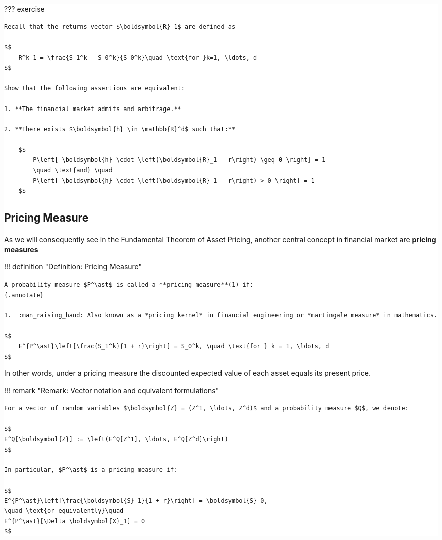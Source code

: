 
??? exercise

    Recall that the returns vector $\boldsymbol{R}_1$ are defined as

    $$
        R^k_1 = \frac{S_1^k - S_0^k}{S_0^k}\quad \text{for }k=1, \ldots, d
    $$

    Show that the following assertions are equivalent:

    1. **The financial market admits and arbitrage.**

    2. **There exists $\boldsymbol{h} \in \mathbb{R}^d$ such that:**

        $$
            P\left[ \boldsymbol{h} \cdot \left(\boldsymbol{R}_1 - r\right) \geq 0 \right] = 1 
            \quad \text{and} \quad 
            P\left[ \boldsymbol{h} \cdot \left(\boldsymbol{R}_1 - r\right) > 0 \right] = 1 
        $$


## Pricing Measure

As we will consequently see in the Fundamental Theorem of Asset Pricing, another central concept in financial market are **pricing measures**

!!! definition "Definition: Pricing Measure"

    A probability measure $P^\ast$ is called a **pricing measure**(1) if:
    {.annotate}

    1.  :man_raising_hand: Also known as a *pricing kernel* in financial engineering or *martingale measure* in mathematics.

    $$
        E^{P^\ast}\left[\frac{S_1^k}{1 + r}\right] = S_0^k, \quad \text{for } k = 1, \ldots, d
    $$


In other words, under a pricing measure the discounted expected value of each asset equals its present price.


!!! remark "Remark: Vector notation and equivalent formulations"

    For a vector of random variables $\boldsymbol{Z} = (Z^1, \ldots, Z^d)$ and a probability measure $Q$, we denote:
    
    $$
    E^Q[\boldsymbol{Z}] := \left(E^Q[Z^1], \ldots, E^Q[Z^d]\right)
    $$
    
    In particular, $P^\ast$ is a pricing measure if:
    
    $$
    E^{P^\ast}\left[\frac{\boldsymbol{S}_1}{1 + r}\right] = \boldsymbol{S}_0,
    \quad \text{or equivalently}\quad
    E^{P^\ast}[\Delta \boldsymbol{X}_1] = 0
    $$
